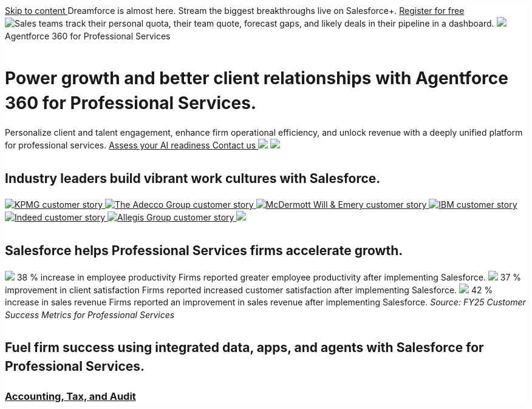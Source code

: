 [ Skip to content ](https://www.salesforce.com/professional-services/#main-content)
Dreamforce is almost here. Stream the biggest breakthroughs live on Salesforce+.
[ Register for free ](https://www.salesforce.com/plus/experience/dreamforce_2025/)
![Sales teams track their personal quota, their team quote, forecast gaps, and likely deals in their pipeline in a dashboard.](https://wp.sfdcdigital.com/en-us/wp-content/uploads/sites/4/2025/05/professional-services-category-marquee-image.png?w=1024)
![](https://wp.sfdcdigital.com/en-us/wp-content/uploads/sites/4/2024/06/icon-ind-pro-services.svg?w=1024)
Agentforce 360 for Professional Services 
#  Power growth and better client relationships with Agentforce 360 for Professional Services. 
Personalize client and talent engagement, enhance firm operational efficiency, and unlock revenue with a deeply unified platform for professional services.
[ Assess your AI readiness ](https://www.ai-readiness-assessment.com/) [ Contact us ](https://www.salesforce.com/form/contact/contactme/?d=pb)
![](https://wp.sfdcdigital.com/en-us/wp-content/uploads/sites/4/2025/03/Agentforce-for-Industries-Explainer-Page-Marquee-Background-Template-Large-Breakpoint-1.png?w=1024)
![](https://wp.sfdcdigital.com/en-us/wp-content/uploads/sites/4/2025/04/Agentforce-for-Industries-Explainer-Page-Marquee-Mobile-Background-Template-Large-Breakpoint-1.png?w=731)
##  Industry leaders build vibrant work cultures with Salesforce. 
[ ![KPMG customer story](https://wp.sfdcdigital.com/en-us/wp-content/uploads/sites/4/2024/07/KPMG_logo.png?w=1024) ](https://www.salesforce.com/resources/webinars/unlock-your-data-to-drive-growth-in-consulting-and-accounting/?d=pb)
[ ![The Adecco Group customer story](https://wp.sfdcdigital.com/en-us/wp-content/uploads/sites/4/2024/12/Logo-320x180-Adecco_fdefbb.png?w=640) ](https://www.salesforce.com/customer-stories/the-adecco-group/)
[ ![McDermott Will & Emery customer story](https://wp.sfdcdigital.com/en-us/wp-content/uploads/sites/4/2025/05/McDermott_Will_Emery_Logo.jpg?w=999) ](https://www.salesforce.com/resources/webinars/mcdermott-will-and-emery-tech-forward-vision/)
[ ![IBM customer story](https://wp.sfdcdigital.com/en-us/wp-content/uploads/sites/4/2024/07/IBM-1-1.png?w=1024) ](https://www.salesforce.com/resources/webinars/establishing-ethical-ai-standards-in-consulting-firms/?d=pb)
[ ![Indeed customer story](https://wp.sfdcdigital.com/en-us/wp-content/uploads/sites/4/2024/11/Indeed.png?w=433) ](https://www.salesforce.com/customer-stories/indeed/)
[ ![Allegis Group customer story](https://wp.sfdcdigital.com/en-us/wp-content/uploads/sites/4/2024/07/pwc-1.png?w=927) ](https://www.salesforce.com/news/stories/ai-roi-strategies-for-cios/)
![](https://wp.sfdcdigital.com/en-us/wp-content/uploads/sites/4/2025/04/Agentforce-for-Industries-Explainer-Page-Customer-Logo-Background-Template-Large-Breakpoint-1.png?w=1024)
##  Salesforce helps Professional Services firms accelerate growth. 
![](https://wp.sfdcdigital.com/en-us/wp-content/uploads/sites/4/2024/07/Net-Zero-category-page-Stats-Background-1.png?w=800)
38  % 
increase in employee productivity 
Firms reported greater employee productivity after implementing Salesforce.
![](https://wp.sfdcdigital.com/en-us/wp-content/uploads/sites/4/2024/07/Net-Zero-category-page-Stats-Background-1.png?w=800)
37  % 
improvement in client satisfaction 
Firms reported increased customer satisfaction after implementing Salesforce.
![](https://wp.sfdcdigital.com/en-us/wp-content/uploads/sites/4/2024/07/Net-Zero-category-page-Stats-Background-1.png?w=800)
42  % 
increase in sales revenue 
Firms reported an improvement in sales revenue after implementing Salesforce.
_Source: FY25 Customer Success Metrics for Professional Services_
##  Fuel firm success using integrated data, apps, and agents with Salesforce for Professional Services. 
###  [ Accounting, Tax, and Audit ](https://www.salesforce.com/professional-services/accounting-crm/)